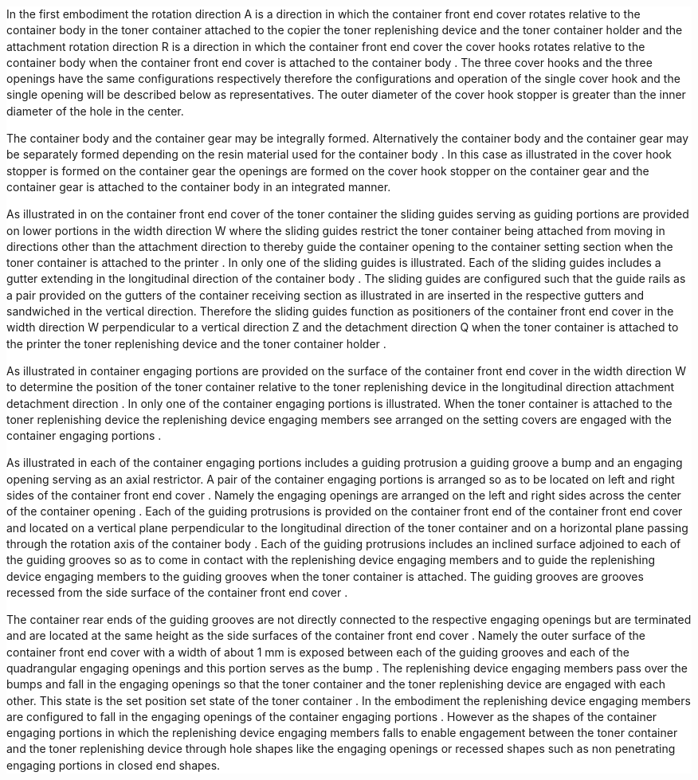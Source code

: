 In the first embodiment the rotation direction A is a direction in which the container front end cover rotates relative to the container body in the toner container attached to the copier the toner replenishing device and the toner container holder and the attachment rotation direction R is a direction in which the container front end cover the cover hooks rotates relative to the container body when the container front end cover is attached to the container body . The three cover hooks and the three openings have the same configurations respectively therefore the configurations and operation of the single cover hook and the single opening will be described below as representatives. The outer diameter of the cover hook stopper is greater than the inner diameter of the hole in the center.

The container body and the container gear may be integrally formed. Alternatively the container body and the container gear may be separately formed depending on the resin material used for the container body . In this case as illustrated in the cover hook stopper is formed on the container gear the openings are formed on the cover hook stopper on the container gear and the container gear is attached to the container body in an integrated manner.

As illustrated in on the container front end cover of the toner container the sliding guides serving as guiding portions are provided on lower portions in the width direction W where the sliding guides restrict the toner container being attached from moving in directions other than the attachment direction to thereby guide the container opening to the container setting section when the toner container is attached to the printer . In only one of the sliding guides is illustrated. Each of the sliding guides includes a gutter extending in the longitudinal direction of the container body . The sliding guides are configured such that the guide rails as a pair provided on the gutters of the container receiving section as illustrated in are inserted in the respective gutters and sandwiched in the vertical direction. Therefore the sliding guides function as positioners of the container front end cover in the width direction W perpendicular to a vertical direction Z and the detachment direction Q when the toner container is attached to the printer the toner replenishing device and the toner container holder .

As illustrated in container engaging portions are provided on the surface of the container front end cover in the width direction W to determine the position of the toner container relative to the toner replenishing device in the longitudinal direction attachment detachment direction . In only one of the container engaging portions is illustrated. When the toner container is attached to the toner replenishing device the replenishing device engaging members see arranged on the setting covers are engaged with the container engaging portions .

As illustrated in each of the container engaging portions includes a guiding protrusion a guiding groove a bump and an engaging opening serving as an axial restrictor. A pair of the container engaging portions is arranged so as to be located on left and right sides of the container front end cover . Namely the engaging openings are arranged on the left and right sides across the center of the container opening . Each of the guiding protrusions is provided on the container front end of the container front end cover and located on a vertical plane perpendicular to the longitudinal direction of the toner container and on a horizontal plane passing through the rotation axis of the container body . Each of the guiding protrusions includes an inclined surface adjoined to each of the guiding grooves so as to come in contact with the replenishing device engaging members and to guide the replenishing device engaging members to the guiding grooves when the toner container is attached. The guiding grooves are grooves recessed from the side surface of the container front end cover .

The container rear ends of the guiding grooves are not directly connected to the respective engaging openings but are terminated and are located at the same height as the side surfaces of the container front end cover . Namely the outer surface of the container front end cover with a width of about 1 mm is exposed between each of the guiding grooves and each of the quadrangular engaging openings and this portion serves as the bump . The replenishing device engaging members pass over the bumps and fall in the engaging openings so that the toner container and the toner replenishing device are engaged with each other. This state is the set position set state of the toner container . In the embodiment the replenishing device engaging members are configured to fall in the engaging openings of the container engaging portions . However as the shapes of the container engaging portions in which the replenishing device engaging members falls to enable engagement between the toner container and the toner replenishing device through hole shapes like the engaging openings or recessed shapes such as non penetrating engaging portions in closed end shapes.
